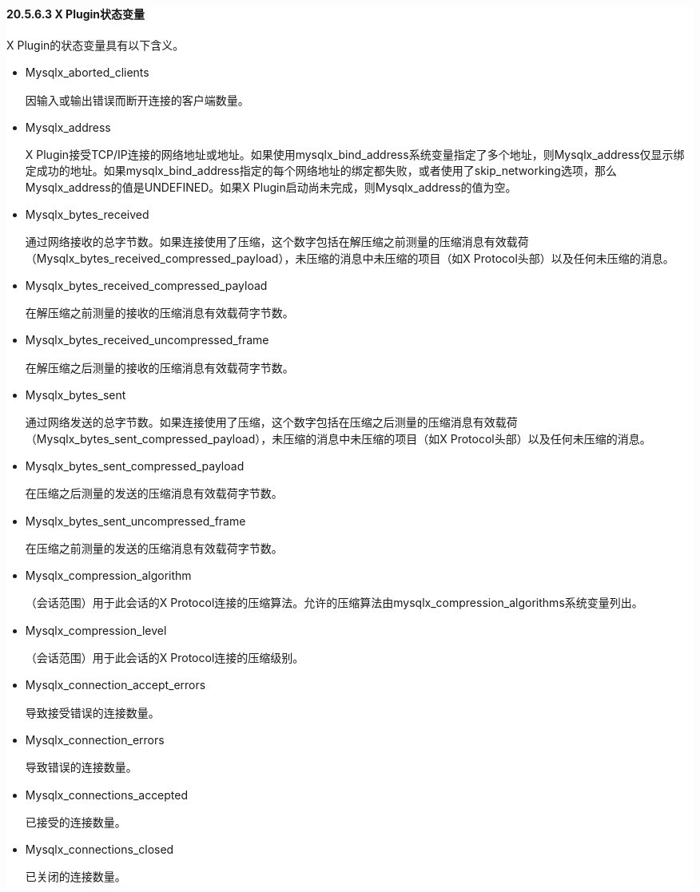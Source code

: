 #### 20.5.6.3 X Plugin状态变量

X Plugin的状态变量具有以下含义。

- Mysqlx_aborted_clients

  因输入或输出错误而断开连接的客户端数量。

- Mysqlx_address

  X Plugin接受TCP/IP连接的网络地址或地址。如果使用mysqlx_bind_address系统变量指定了多个地址，则Mysqlx_address仅显示绑定成功的地址。如果mysqlx_bind_address指定的每个网络地址的绑定都失败，或者使用了skip_networking选项，那么Mysqlx_address的值是UNDEFINED。如果X Plugin启动尚未完成，则Mysqlx_address的值为空。

- Mysqlx_bytes_received

  通过网络接收的总字节数。如果连接使用了压缩，这个数字包括在解压缩之前测量的压缩消息有效载荷（Mysqlx_bytes_received_compressed_payload），未压缩的消息中未压缩的项目（如X Protocol头部）以及任何未压缩的消息。

- Mysqlx_bytes_received_compressed_payload

  在解压缩之前测量的接收的压缩消息有效载荷字节数。

- Mysqlx_bytes_received_uncompressed_frame

  在解压缩之后测量的接收的压缩消息有效载荷字节数。

- Mysqlx_bytes_sent

  通过网络发送的总字节数。如果连接使用了压缩，这个数字包括在压缩之后测量的压缩消息有效载荷（Mysqlx_bytes_sent_compressed_payload），未压缩的消息中未压缩的项目（如X Protocol头部）以及任何未压缩的消息。

- Mysqlx_bytes_sent_compressed_payload

  在压缩之后测量的发送的压缩消息有效载荷字节数。

- Mysqlx_bytes_sent_uncompressed_frame

  在压缩之前测量的发送的压缩消息有效载荷字节数。

- Mysqlx_compression_algorithm

  （会话范围）用于此会话的X Protocol连接的压缩算法。允许的压缩算法由mysqlx_compression_algorithms系统变量列出。

- Mysqlx_compression_level

  （会话范围）用于此会话的X Protocol连接的压缩级别。

- Mysqlx_connection_accept_errors

  导致接受错误的连接数量。

- Mysqlx_connection_errors

  导致错误的连接数量。

- Mysqlx_connections_accepted

  已接受的连接数量。

- Mysqlx_connections_closed

  已关闭的连接数量。
